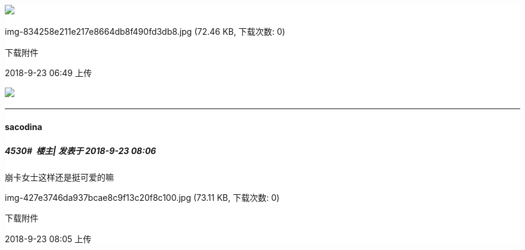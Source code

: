 




<img src="https://img.saraba1st.com/forum/201809/23/064844ecz4m8463az54qpk.jpg" referrerpolicy="no-referrer">









img-834258e211e217e8664db8f490fd3db8.jpg
(72.46 KB, 下载次数: 0)




下载附件


2018-9-23 06:49 上传









<img src="https://img.saraba1st.com/forum/201809/23/064900paaemaw7zkds8b7e.jpg" referrerpolicy="no-referrer">












-----

####  sacodina  
##### 4530#         楼主| 发表于 2018-9-23 08:06




崩卡女士这样还是挺可爱的嘛






img-427e3746da937bcae8c9f13c20f8c100.jpg
(73.11 KB, 下载次数: 0)




下载附件


2018-9-23 08:05 上传




